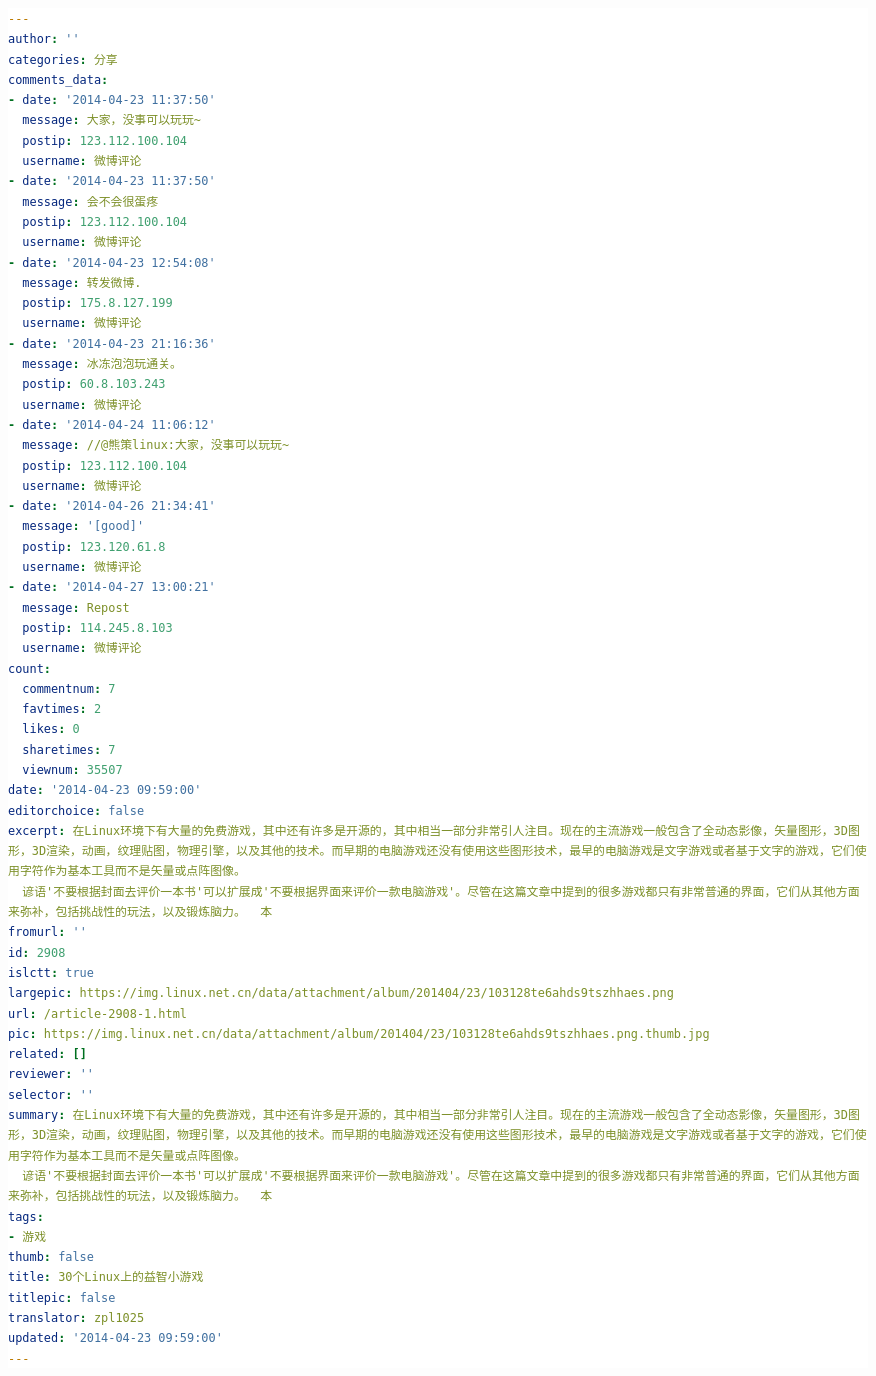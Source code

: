 ```yaml
---
author: ''
categories: 分享
comments_data:
- date: '2014-04-23 11:37:50'
  message: 大家，没事可以玩玩~
  postip: 123.112.100.104
  username: 微博评论
- date: '2014-04-23 11:37:50'
  message: 会不会很蛋疼
  postip: 123.112.100.104
  username: 微博评论
- date: '2014-04-23 12:54:08'
  message: 转发微博.
  postip: 175.8.127.199
  username: 微博评论
- date: '2014-04-23 21:16:36'
  message: 冰冻泡泡玩通关。
  postip: 60.8.103.243
  username: 微博评论
- date: '2014-04-24 11:06:12'
  message: //@熊策linux:大家，没事可以玩玩~
  postip: 123.112.100.104
  username: 微博评论
- date: '2014-04-26 21:34:41'
  message: '[good]'
  postip: 123.120.61.8
  username: 微博评论
- date: '2014-04-27 13:00:21'
  message: Repost
  postip: 114.245.8.103
  username: 微博评论
count:
  commentnum: 7
  favtimes: 2
  likes: 0
  sharetimes: 7
  viewnum: 35507
date: '2014-04-23 09:59:00'
editorchoice: false
excerpt: 在Linux环境下有大量的免费游戏，其中还有许多是开源的，其中相当一部分非常引人注目。现在的主流游戏一般包含了全动态影像，矢量图形，3D图形，3D渲染，动画，纹理贴图，物理引擎，以及其他的技术。而早期的电脑游戏还没有使用这些图形技术，最早的电脑游戏是文字游戏或者基于文字的游戏，它们使用字符作为基本工具而不是矢量或点阵图像。
  谚语'不要根据封面去评价一本书'可以扩展成'不要根据界面来评价一款电脑游戏'。尽管在这篇文章中提到的很多游戏都只有非常普通的界面，它们从其他方面来弥补，包括挑战性的玩法，以及锻炼脑力。  本
fromurl: ''
id: 2908
islctt: true
largepic: https://img.linux.net.cn/data/attachment/album/201404/23/103128te6ahds9tszhhaes.png
url: /article-2908-1.html
pic: https://img.linux.net.cn/data/attachment/album/201404/23/103128te6ahds9tszhhaes.png.thumb.jpg
related: []
reviewer: ''
selector: ''
summary: 在Linux环境下有大量的免费游戏，其中还有许多是开源的，其中相当一部分非常引人注目。现在的主流游戏一般包含了全动态影像，矢量图形，3D图形，3D渲染，动画，纹理贴图，物理引擎，以及其他的技术。而早期的电脑游戏还没有使用这些图形技术，最早的电脑游戏是文字游戏或者基于文字的游戏，它们使用字符作为基本工具而不是矢量或点阵图像。
  谚语'不要根据封面去评价一本书'可以扩展成'不要根据界面来评价一款电脑游戏'。尽管在这篇文章中提到的很多游戏都只有非常普通的界面，它们从其他方面来弥补，包括挑战性的玩法，以及锻炼脑力。  本
tags:
- 游戏
thumb: false
title: 30个Linux上的益智小游戏
titlepic: false
translator: zpl1025
updated: '2014-04-23 09:59:00'
---
```